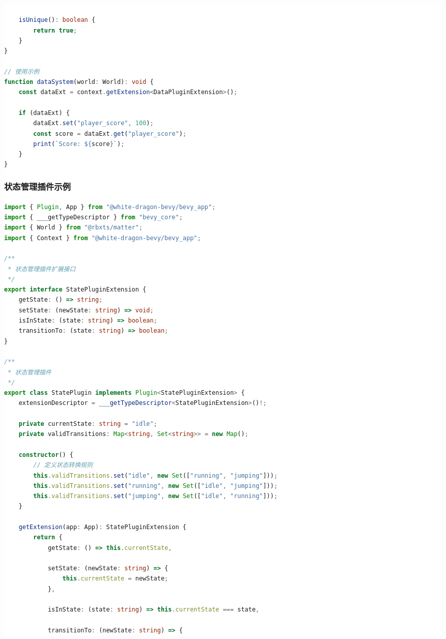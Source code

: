 ```typescript

    isUnique(): boolean {
        return true;
    }
}

// 使用示例
function dataSystem(world: World): void {
    const dataExt = context.getExtension<DataPluginExtension>();

    if (dataExt) {
        dataExt.set("player_score", 100);
        const score = dataExt.get("player_score");
        print(`Score: ${score}`);
    }
}
```

### 状态管理插件示例

```typescript
import { Plugin, App } from "@white-dragon-bevy/bevy_app";
import { ___getTypeDescriptor } from "bevy_core";
import { World } from "@rbxts/matter";
import { Context } from "@white-dragon-bevy/bevy_app";

/**
 * 状态管理插件扩展接口
 */
export interface StatePluginExtension {
    getState: () => string;
    setState: (newState: string) => void;
    isInState: (state: string) => boolean;
    transitionTo: (state: string) => boolean;
}

/**
 * 状态管理插件
 */
export class StatePlugin implements Plugin<StatePluginExtension> {
    extensionDescriptor = ___getTypeDescriptor<StatePluginExtension>()!;

    private currentState: string = "idle";
    private validTransitions: Map<string, Set<string>> = new Map();

    constructor() {
        // 定义状态转换规则
        this.validTransitions.set("idle", new Set(["running", "jumping"]));
        this.validTransitions.set("running", new Set(["idle", "jumping"]));
        this.validTransitions.set("jumping", new Set(["idle", "running"]));
    }

    getExtension(app: App): StatePluginExtension {
        return {
            getState: () => this.currentState,

            setState: (newState: string) => {
                this.currentState = newState;
            },

            isInState: (state: string) => this.currentState === state,

            transitionTo: (newState: string) => {
```